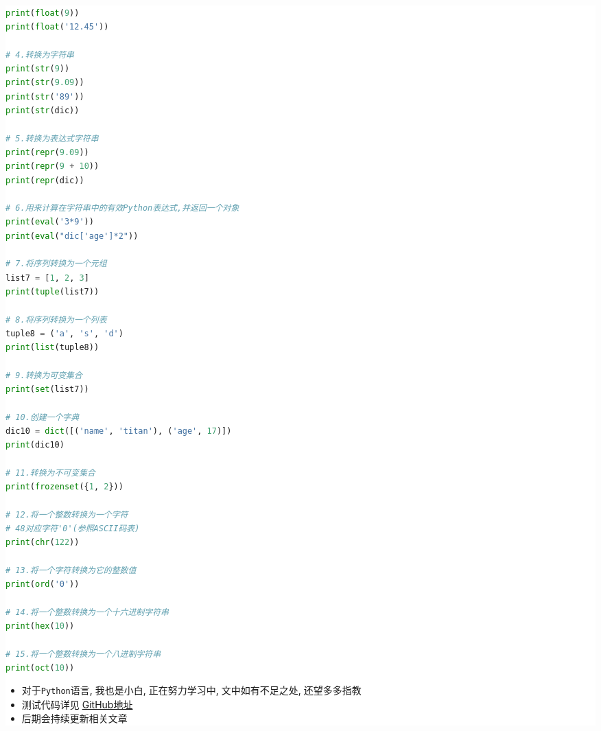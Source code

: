 ```python
print(float(9))
print(float('12.45'))

# 4.转换为字符串
print(str(9))
print(str(9.09))
print(str('89'))
print(str(dic))

# 5.转换为表达式字符串
print(repr(9.09))
print(repr(9 + 10))
print(repr(dic))

# 6.用来计算在字符串中的有效Python表达式,并返回一个对象
print(eval('3*9'))
print(eval("dic['age']*2"))

# 7.将序列转换为一个元组
list7 = [1, 2, 3]
print(tuple(list7))

# 8.将序列转换为一个列表
tuple8 = ('a', 's', 'd')
print(list(tuple8))

# 9.转换为可变集合
print(set(list7))

# 10.创建一个字典
dic10 = dict([('name', 'titan'), ('age', 17)])
print(dic10)

# 11.转换为不可变集合
print(frozenset({1, 2}))

# 12.将一个整数转换为一个字符
# 48对应字符'0'(参照ASCII码表)
print(chr(122))

# 13.将一个字符转换为它的整数值
print(ord('0'))

# 14.将一个整数转换为一个十六进制字符串
print(hex(10))

# 15.将一个整数转换为一个八进制字符串
print(oct(10))

```

- 对于`Python`语言, 我也是小白, 正在努力学习中, 文中如有不足之处, 还望多多指教
- 测试代码详见 [GitHub地址](https://github.com/CoderTitan/PythonDemo)
- 后期会持续更新相关文章




